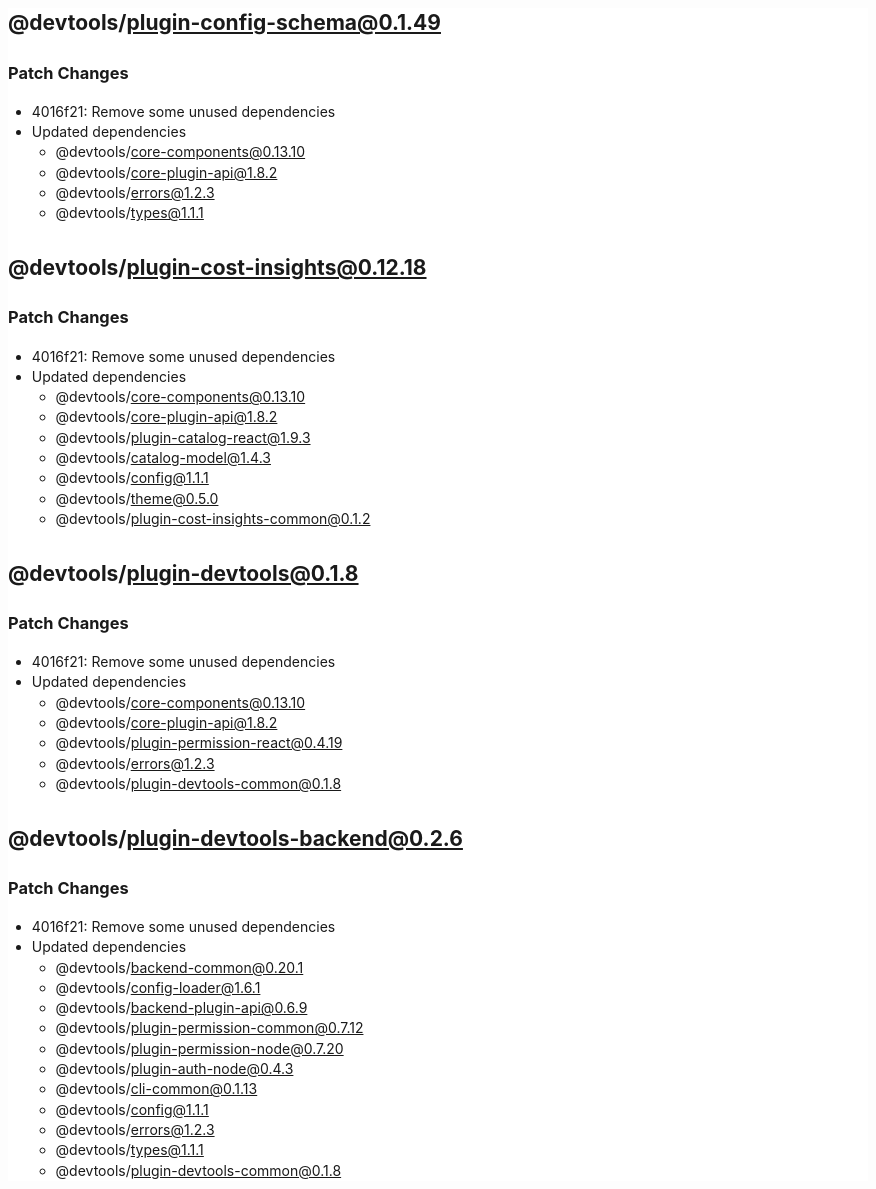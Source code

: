 ## @devtools/plugin-config-schema@0.1.49

### Patch Changes

- 4016f21: Remove some unused dependencies
- Updated dependencies
  - @devtools/core-components@0.13.10
  - @devtools/core-plugin-api@1.8.2
  - @devtools/errors@1.2.3
  - @devtools/types@1.1.1

## @devtools/plugin-cost-insights@0.12.18

### Patch Changes

- 4016f21: Remove some unused dependencies
- Updated dependencies
  - @devtools/core-components@0.13.10
  - @devtools/core-plugin-api@1.8.2
  - @devtools/plugin-catalog-react@1.9.3
  - @devtools/catalog-model@1.4.3
  - @devtools/config@1.1.1
  - @devtools/theme@0.5.0
  - @devtools/plugin-cost-insights-common@0.1.2

## @devtools/plugin-devtools@0.1.8

### Patch Changes

- 4016f21: Remove some unused dependencies
- Updated dependencies
  - @devtools/core-components@0.13.10
  - @devtools/core-plugin-api@1.8.2
  - @devtools/plugin-permission-react@0.4.19
  - @devtools/errors@1.2.3
  - @devtools/plugin-devtools-common@0.1.8

## @devtools/plugin-devtools-backend@0.2.6

### Patch Changes

- 4016f21: Remove some unused dependencies
- Updated dependencies
  - @devtools/backend-common@0.20.1
  - @devtools/config-loader@1.6.1
  - @devtools/backend-plugin-api@0.6.9
  - @devtools/plugin-permission-common@0.7.12
  - @devtools/plugin-permission-node@0.7.20
  - @devtools/plugin-auth-node@0.4.3
  - @devtools/cli-common@0.1.13
  - @devtools/config@1.1.1
  - @devtools/errors@1.2.3
  - @devtools/types@1.1.1
  - @devtools/plugin-devtools-common@0.1.8
